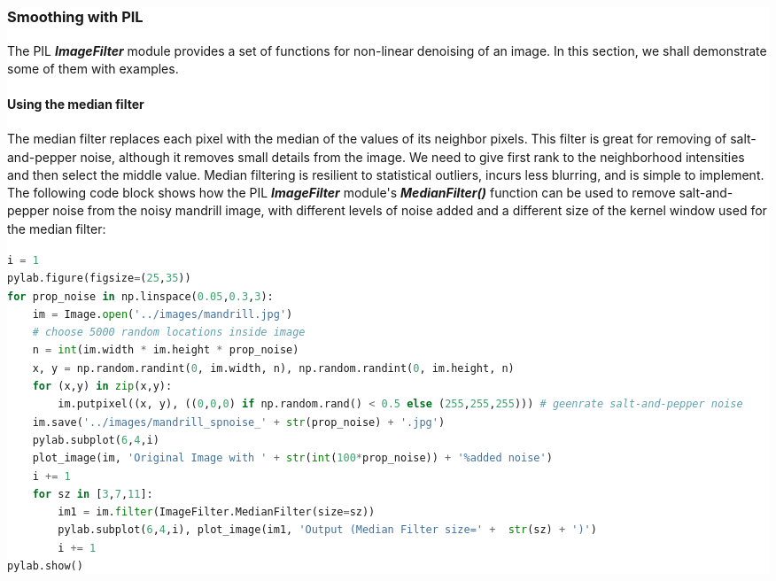 ### Smoothing with PIL

The PIL _**ImageFilter**_ module provides a set of functions for non-linear denoising of an image. In this section, we shall demonstrate some of them with examples.

#### Using the median filter

The median filter replaces each pixel with the median of the values of its neighbor pixels. This filter is great for removing of salt-and-pepper noise, although it removes small details from the image. We need to give first rank to the neighborhood intensities and then select the middle value. Median filtering is resilient to statistical outliers, incurs less blurring, and is simple to implement. The following code block shows how the PIL _**ImageFilter**_ module's _**MedianFilter()**_ function can be used to remove salt-and-pepper noise from the noisy mandrill image, with different levels of noise added and a different size of the kernel window used for the median filter:


```python
i = 1
pylab.figure(figsize=(25,35))
for prop_noise in np.linspace(0.05,0.3,3):
    im = Image.open('../images/mandrill.jpg')
    # choose 5000 random locations inside image
    n = int(im.width * im.height * prop_noise)
    x, y = np.random.randint(0, im.width, n), np.random.randint(0, im.height, n)
    for (x,y) in zip(x,y):
        im.putpixel((x, y), ((0,0,0) if np.random.rand() < 0.5 else (255,255,255))) # geenrate salt-and-pepper noise
    im.save('../images/mandrill_spnoise_' + str(prop_noise) + '.jpg')
    pylab.subplot(6,4,i)
    plot_image(im, 'Original Image with ' + str(int(100*prop_noise)) + '%added noise')
    i += 1
    for sz in [3,7,11]:
        im1 = im.filter(ImageFilter.MedianFilter(size=sz))
        pylab.subplot(6,4,i), plot_image(im1, 'Output (Median Filter size=' +  str(sz) + ')')
        i += 1
pylab.show()
```

